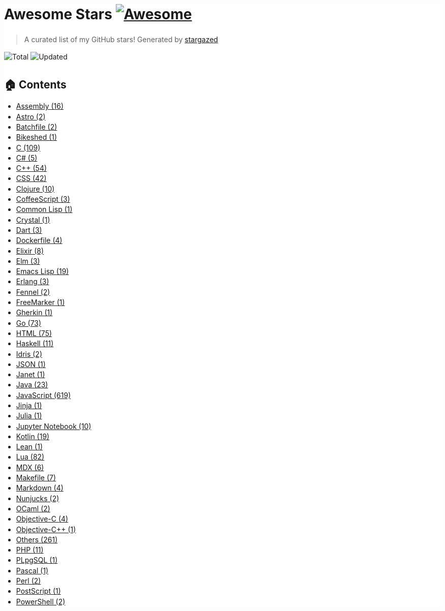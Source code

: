 # Awesome Stars [![Awesome](https://cdn.rawgit.com/sindresorhus/awesome/d7305f38d29fed78fa85652e3a63e154dd8e8829/media/badge.svg)](https://github.com/sindresorhus/awesome)

> A curated list of my GitHub stars! Generated by [stargazed](https://github.com/abhijithvijayan/stargazed)

![Total](https://img.shields.io/badge/Total-2450-green.svg)
![Updated](https://img.shields.io/badge/Updated-23--9--2024-blue.svg)

## 🏠 Contents

- [Assembly (16)](#assembly)
- [Astro (2)](#astro)
- [Batchfile (2)](#batchfile)
- [Bikeshed (1)](#bikeshed)
- [C (109)](#c)
- [C# (5)](#c-1)
- [C++ (54)](#c-2)
- [CSS (42)](#css)
- [Clojure (10)](#clojure)
- [CoffeeScript (3)](#coffeescript)
- [Common Lisp (1)](#common-lisp)
- [Crystal (1)](#crystal)
- [Dart (3)](#dart)
- [Dockerfile (4)](#dockerfile)
- [Elixir (8)](#elixir)
- [Elm (3)](#elm)
- [Emacs Lisp (19)](#emacs-lisp)
- [Erlang (3)](#erlang)
- [Fennel (2)](#fennel)
- [FreeMarker (1)](#freemarker)
- [Gherkin (1)](#gherkin)
- [Go (73)](#go)
- [HTML (75)](#html)
- [Haskell (11)](#haskell)
- [Idris (2)](#idris)
- [JSON (1)](#json)
- [Janet (1)](#janet)
- [Java (23)](#java)
- [JavaScript (619)](#javascript)
- [Jinja (1)](#jinja)
- [Julia (1)](#julia)
- [Jupyter Notebook (10)](#jupyter-notebook)
- [Kotlin (19)](#kotlin)
- [Lean (1)](#lean)
- [Lua (82)](#lua)
- [MDX (6)](#mdx)
- [Makefile (7)](#makefile)
- [Markdown (4)](#markdown)
- [Nunjucks (2)](#nunjucks)
- [OCaml (2)](#ocaml)
- [Objective-C (4)](#objective-c)
- [Objective-C++ (1)](#objective-c-1)
- [Others (261)](#others)
- [PHP (11)](#php)
- [PLpgSQL (1)](#plpgsql)
- [Pascal (1)](#pascal)
- [Perl (2)](#perl)
- [PostScript (1)](#postscript)
- [PowerShell (2)](#powershell)